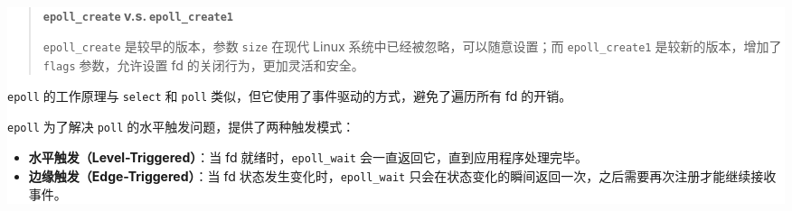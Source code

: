 > **`epoll_create` v.s. `epoll_create1`**
>
> `epoll_create` 是较早的版本，参数 `size` 在现代 Linux 系统中已经被忽略，可以随意设置；而 `epoll_create1` 是较新的版本，增加了 `flags` 参数，允许设置 fd 的关闭行为，更加灵活和安全。

`epoll` 的工作原理与 `select` 和 `poll` 类似，但它使用了事件驱动的方式，避免了遍历所有 fd 的开销。

`epoll` 为了解决 `poll` 的水平触发问题，提供了两种触发模式：

- **水平触发（Level-Triggered）**：当 fd 就绪时，`epoll_wait` 会一直返回它，直到应用程序处理完毕。
- **边缘触发（Edge-Triggered）**：当 fd 状态发生变化时，`epoll_wait` 只会在状态变化的瞬间返回一次，之后需要再次注册才能继续接收事件。
